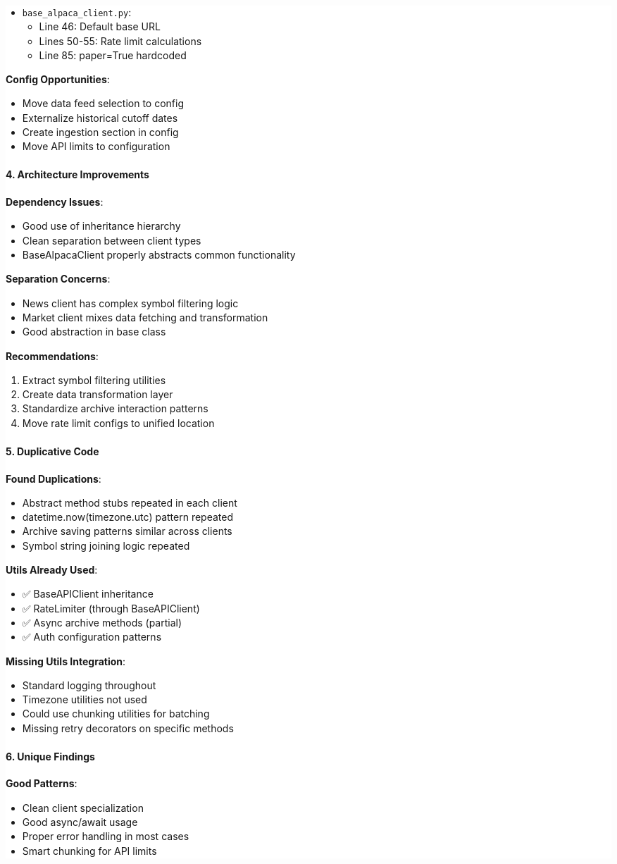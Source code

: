 - `base_alpaca_client.py`:
  - Line 46: Default base URL
  - Lines 50-55: Rate limit calculations
  - Line 85: paper=True hardcoded

**Config Opportunities**:
- Move data feed selection to config
- Externalize historical cutoff dates
- Create ingestion section in config
- Move API limits to configuration

#### 4. Architecture Improvements

**Dependency Issues**:
- Good use of inheritance hierarchy
- Clean separation between client types
- BaseAlpacaClient properly abstracts common functionality

**Separation Concerns**:
- News client has complex symbol filtering logic
- Market client mixes data fetching and transformation
- Good abstraction in base class

**Recommendations**:
1. Extract symbol filtering utilities
2. Create data transformation layer
3. Standardize archive interaction patterns
4. Move rate limit configs to unified location

#### 5. Duplicative Code

**Found Duplications**:
- Abstract method stubs repeated in each client
- datetime.now(timezone.utc) pattern repeated
- Archive saving patterns similar across clients
- Symbol string joining logic repeated

**Utils Already Used**:
- ✅ BaseAPIClient inheritance
- ✅ RateLimiter (through BaseAPIClient)
- ✅ Async archive methods (partial)
- ✅ Auth configuration patterns

**Missing Utils Integration**:
- Standard logging throughout
- Timezone utilities not used
- Could use chunking utilities for batching
- Missing retry decorators on specific methods

#### 6. Unique Findings

**Good Patterns**:
- Clean client specialization
- Good async/await usage
- Proper error handling in most cases
- Smart chunking for API limits
